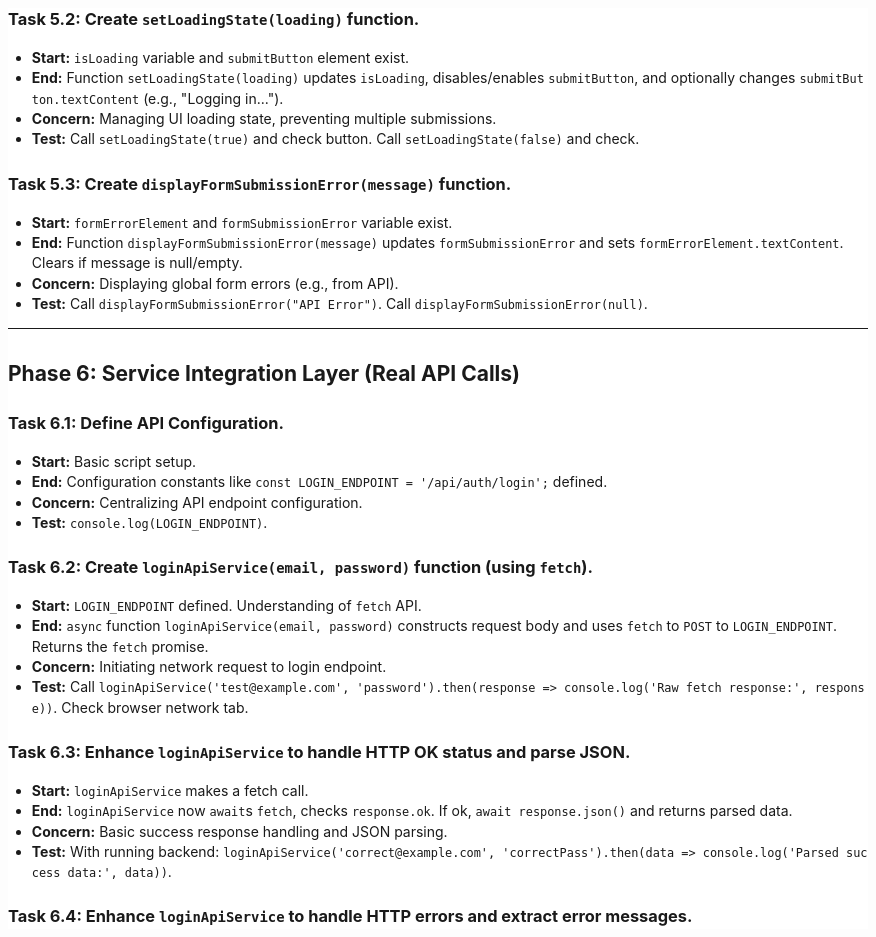 ### Task 5.2: Create `setLoadingState(loading)` function.

- **Start:** `isLoading` variable and `submitButton` element exist.
- **End:** Function `setLoadingState(loading)` updates `isLoading`, disables/enables `submitButton`, and optionally changes `submitButton.textContent` (e.g., "Logging in...").
- **Concern:** Managing UI loading state, preventing multiple submissions.
- **Test:** Call `setLoadingState(true)` and check button. Call `setLoadingState(false)` and check.

### Task 5.3: Create `displayFormSubmissionError(message)` function.

- **Start:** `formErrorElement` and `formSubmissionError` variable exist.
- **End:** Function `displayFormSubmissionError(message)` updates `formSubmissionError` and sets `formErrorElement.textContent`. Clears if message is null/empty.
- **Concern:** Displaying global form errors (e.g., from API).
- **Test:** Call `displayFormSubmissionError("API Error")`. Call `displayFormSubmissionError(null)`.

---

## Phase 6: Service Integration Layer (Real API Calls)

### Task 6.1: Define API Configuration.

- **Start:** Basic script setup.
- **End:** Configuration constants like `const LOGIN_ENDPOINT = '/api/auth/login';` defined.
- **Concern:** Centralizing API endpoint configuration.
- **Test:** `console.log(LOGIN_ENDPOINT)`.

### Task 6.2: Create `loginApiService(email, password)` function (using `fetch`).

- **Start:** `LOGIN_ENDPOINT` defined. Understanding of `fetch` API.
- **End:** `async` function `loginApiService(email, password)` constructs request body and uses `fetch` to `POST` to `LOGIN_ENDPOINT`. Returns the `fetch` promise.
- **Concern:** Initiating network request to login endpoint.
- **Test:** Call `loginApiService('test@example.com', 'password').then(response => console.log('Raw fetch response:', response))`. Check browser network tab.

### Task 6.3: Enhance `loginApiService` to handle HTTP OK status and parse JSON.

- **Start:** `loginApiService` makes a fetch call.
- **End:** `loginApiService` now `await`s `fetch`, checks `response.ok`. If ok, `await response.json()` and returns parsed data.
- **Concern:** Basic success response handling and JSON parsing.
- **Test:** With running backend: `loginApiService('correct@example.com', 'correctPass').then(data => console.log('Parsed success data:', data))`.

### Task 6.4: Enhance `loginApiService` to handle HTTP errors and extract error messages.
